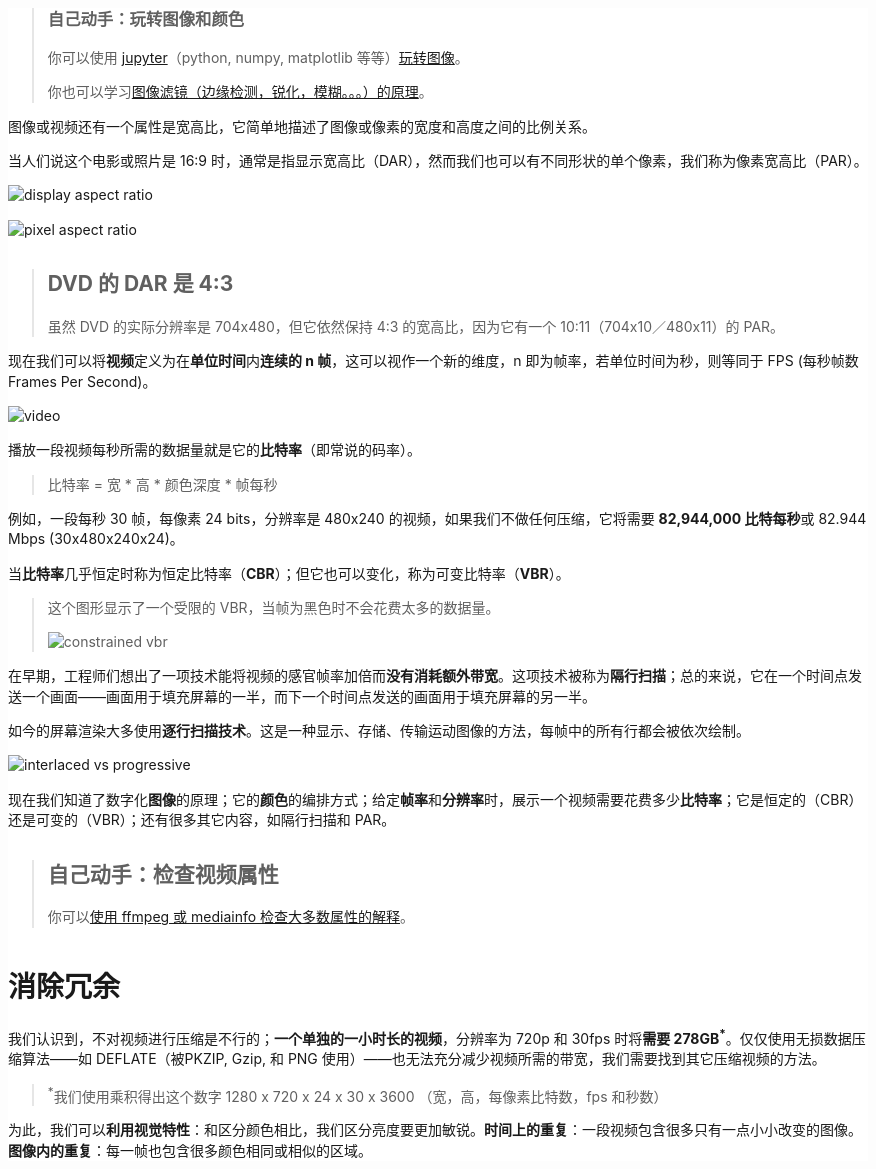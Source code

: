 > ### 自己动手：玩转图像和颜色
>
> 你可以使用 [jupyter](#如何使用-jupyter)（python, numpy, matplotlib 等等）[玩转图像](/image_as_3d_array.ipynb)。
>
> 你也可以学习[图像滤镜（边缘检测，锐化，模糊。。。）的原理](/filters_are_easy.ipynb)。

图像或视频还有一个属性是宽高比，它简单地描述了图像或像素的宽度和高度之间的比例关系。

当人们说这个电影或照片是 16:9 时，通常是指显示宽高比（DAR），然而我们也可以有不同形状的单个像素，我们称为像素宽高比（PAR）。

![display aspect ratio](/i/DAR.png "display aspect ratio")

![pixel aspect ratio](/i/PAR.png "pixel aspect ratio")

> ## DVD 的 DAR 是 4:3
>
> 虽然 DVD 的实际分辨率是 704x480，但它依然保持 4:3 的宽高比，因为它有一个 10:11（704x10／480x11）的 PAR。

现在我们可以将**视频**定义为在**单位时间**内**连续的 n 帧**，这可以视作一个新的维度，n 即为帧率，若单位时间为秒，则等同于 FPS (每秒帧数 Frames Per Second)。

![video](/i/video.png "video")

播放一段视频每秒所需的数据量就是它的**比特率**（即常说的码率）。
> 比特率 = 宽 * 高 * 颜色深度 * 帧每秒

例如，一段每秒 30 帧，每像素 24 bits，分辨率是 480x240 的视频，如果我们不做任何压缩，它将需要 **82,944,000 比特每秒**或 82.944 Mbps (30x480x240x24)。

当**比特率**几乎恒定时称为恒定比特率（**CBR**）；但它也可以变化，称为可变比特率（**VBR**）。

> 这个图形显示了一个受限的 VBR，当帧为黑色时不会花费太多的数据量。
>
> ![constrained vbr](/i/vbr.png "constrained vbr")

在早期，工程师们想出了一项技术能将视频的感官帧率加倍而**没有消耗额外带宽**。这项技术被称为**隔行扫描**；总的来说，它在一个时间点发送一个画面——画面用于填充屏幕的一半，而下一个时间点发送的画面用于填充屏幕的另一半。

如今的屏幕渲染大多使用**逐行扫描技术**。这是一种显示、存储、传输运动图像的方法，每帧中的所有行都会被依次绘制。

![interlaced vs progressive](/i/interlaced_vs_progressive.png "interlaced vs progressive")

现在我们知道了数字化**图像**的原理；它的**颜色**的编排方式；给定**帧率**和**分辨率**时，展示一个视频需要花费多少**比特率**；它是恒定的（CBR）还是可变的（VBR）；还有很多其它内容，如隔行扫描和 PAR。

> ## 自己动手：检查视频属性
> 你可以[使用 ffmpeg 或 mediainfo 检查大多数属性的解释](https://github.com/leandromoreira/introduction_video_technology/blob/master/encoding_pratical_examples.md#inspect-stream)。

# 消除冗余

我们认识到，不对视频进行压缩是不行的；**一个单独的一小时长的视频**，分辨率为 720p 和 30fps 时将**需要 278GB<sup>\*</sup>**。仅仅使用无损数据压缩算法——如 DEFLATE（被PKZIP, Gzip, 和 PNG 使用）——也无法充分减少视频所需的带宽，我们需要找到其它压缩视频的方法。

> <sup>*</sup>我们使用乘积得出这个数字 1280 x 720 x 24 x 30 x 3600 （宽，高，每像素比特数，fps 和秒数）

为此，我们可以**利用视觉特性**：和区分颜色相比，我们区分亮度要更加敏锐。**时间上的重复**：一段视频包含很多只有一点小小改变的图像。**图像内的重复**：每一帧也包含很多颜色相同或相似的区域。
